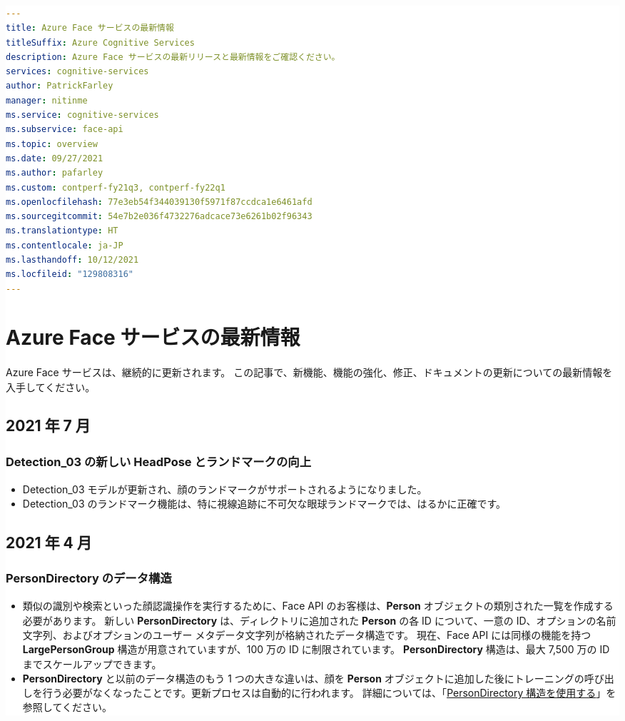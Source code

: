 ```yaml
---
title: Azure Face サービスの最新情報
titleSuffix: Azure Cognitive Services
description: Azure Face サービスの最新リリースと最新情報をご確認ください。
services: cognitive-services
author: PatrickFarley
manager: nitinme
ms.service: cognitive-services
ms.subservice: face-api
ms.topic: overview
ms.date: 09/27/2021
ms.author: pafarley
ms.custom: contperf-fy21q3, contperf-fy22q1
ms.openlocfilehash: 77e3eb54f344039130f5971f87ccdca1e6461afd
ms.sourcegitcommit: 54e7b2e036f4732276adcace73e6261b02f96343
ms.translationtype: HT
ms.contentlocale: ja-JP
ms.lasthandoff: 10/12/2021
ms.locfileid: "129808316"
---
```

# <a name="whats-new-in-azure-face-service"></a>Azure Face サービスの最新情報

Azure Face サービスは、継続的に更新されます。 この記事で、新機能、機能の強化、修正、ドキュメントの更新についての最新情報を入手してください。

## <a name="july-2021"></a>2021 年 7 月

### <a name="new-headpose-and-landmarks-improvements-for-detection_03"></a>Detection_03 の新しい HeadPose とランドマークの向上

* Detection_03 モデルが更新され、顔のランドマークがサポートされるようになりました。
* Detection_03 のランドマーク機能は、特に視線追跡に不可欠な眼球ランドマークでは、はるかに正確です。


## <a name="april-2021"></a>2021 年 4 月

### <a name="persondirectory-data-structure"></a>PersonDirectory のデータ構造

* 類似の識別や検索といった顔認識操作を実行するために、Face API のお客様は、**Person** オブジェクトの類別された一覧を作成する必要があります。 新しい **PersonDirectory** は、ディレクトリに追加された **Person** の各 ID について、一意の ID、オプションの名前文字列、およびオプションのユーザー メタデータ文字列が格納されたデータ構造です。 現在、Face API には同様の機能を持つ **LargePersonGroup** 構造が用意されていますが、100 万の ID に制限されています。 **PersonDirectory** 構造は、最大 7,500 万の ID までスケールアップできます。 
* **PersonDirectory** と以前のデータ構造のもう 1 つの大きな違いは、顔を **Person** オブジェクトに追加した後にトレーニングの呼び出しを行う必要がなくなったことです。更新プロセスは自動的に行われます。 詳細については、「[PersonDirectory 構造を使用する](Face-API-How-to-Topics/use-persondirectory.md)」を参照してください。

